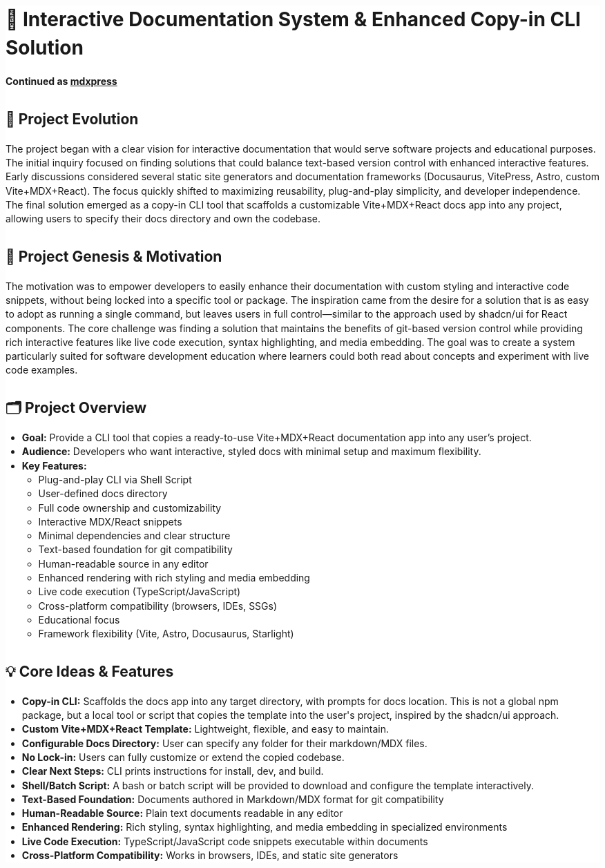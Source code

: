 # 📝 Interactive Documentation System & Enhanced Copy-in CLI Solution

**Continued as [mdxpress](https://github.com/fea-lib/mdxpress)**

## 🔄 Project Evolution
The project began with a clear vision for interactive documentation that would serve software projects and educational purposes. The initial inquiry focused on finding solutions that could balance text-based version control with enhanced interactive features. Early discussions considered several static site generators and documentation frameworks (Docusaurus, VitePress, Astro, custom Vite+MDX+React). The focus quickly shifted to maximizing reusability, plug-and-play simplicity, and developer independence. The final solution emerged as a copy-in CLI tool that scaffolds a customizable Vite+MDX+React docs app into any project, allowing users to specify their docs directory and own the codebase.

## 🌱 Project Genesis & Motivation
The motivation was to empower developers to easily enhance their documentation with custom styling and interactive code snippets, without being locked into a specific tool or package. The inspiration came from the desire for a solution that is as easy to adopt as running a single command, but leaves users in full control—similar to the approach used by shadcn/ui for React components. The core challenge was finding a solution that maintains the benefits of git-based version control while providing rich interactive features like live code execution, syntax highlighting, and media embedding. The goal was to create a system particularly suited for software development education where learners could both read about concepts and experiment with live code examples.

## 🗂️ Project Overview
- **Goal:** Provide a CLI tool that copies a ready-to-use Vite+MDX+React documentation app into any user’s project.
- **Audience:** Developers who want interactive, styled docs with minimal setup and maximum flexibility.
- **Key Features:**
  - Plug-and-play CLI via Shell Script
  - User-defined docs directory
  - Full code ownership and customizability
  - Interactive MDX/React snippets
  - Minimal dependencies and clear structure
  - Text-based foundation for git compatibility
  - Human-readable source in any editor
  - Enhanced rendering with rich styling and media embedding
  - Live code execution (TypeScript/JavaScript)
  - Cross-platform compatibility (browsers, IDEs, SSGs)
  - Educational focus
  - Framework flexibility (Vite, Astro, Docusaurus, Starlight)

## 💡 Core Ideas & Features
- **Copy-in CLI:** Scaffolds the docs app into any target directory, with prompts for docs location. This is not a global npm package, but a local tool or script that copies the template into the user's project, inspired by the shadcn/ui approach.
- **Custom Vite+MDX+React Template:** Lightweight, flexible, and easy to maintain.
- **Configurable Docs Directory:** User can specify any folder for their markdown/MDX files.
- **No Lock-in:** Users can fully customize or extend the copied codebase.
- **Clear Next Steps:** CLI prints instructions for install, dev, and build.
- **Shell/Batch Script:** A bash or batch script will be provided to download and configure the template interactively.
- **Text-Based Foundation:** Documents authored in Markdown/MDX format for git compatibility
- **Human-Readable Source:** Plain text documents readable in any editor
- **Enhanced Rendering:** Rich styling, syntax highlighting, and media embedding in specialized environments
- **Live Code Execution:** TypeScript/JavaScript code snippets executable within documents
- **Cross-Platform Compatibility:** Works in browsers, IDEs, and static site generators